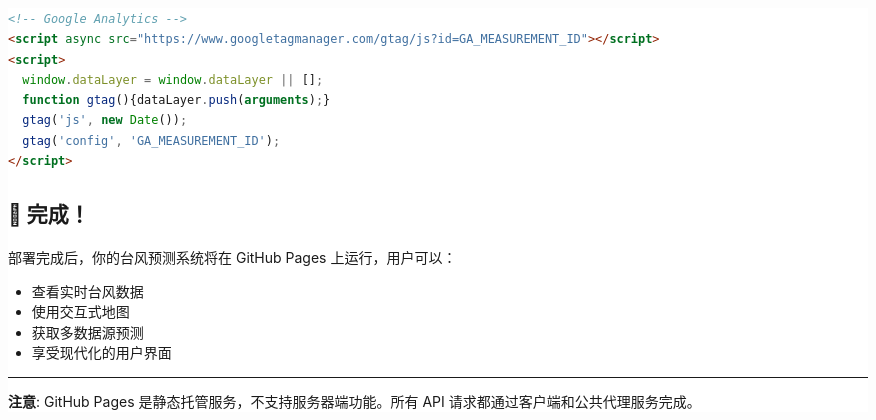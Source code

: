 ```html
<!-- Google Analytics -->
<script async src="https://www.googletagmanager.com/gtag/js?id=GA_MEASUREMENT_ID"></script>
<script>
  window.dataLayer = window.dataLayer || [];
  function gtag(){dataLayer.push(arguments);}
  gtag('js', new Date());
  gtag('config', 'GA_MEASUREMENT_ID');
</script>
```

## 🎉 完成！

部署完成后，你的台风预测系统将在 GitHub Pages 上运行，用户可以：

- 查看实时台风数据
- 使用交互式地图
- 获取多数据源预测
- 享受现代化的用户界面

---

**注意**: GitHub Pages 是静态托管服务，不支持服务器端功能。所有 API 请求都通过客户端和公共代理服务完成。
